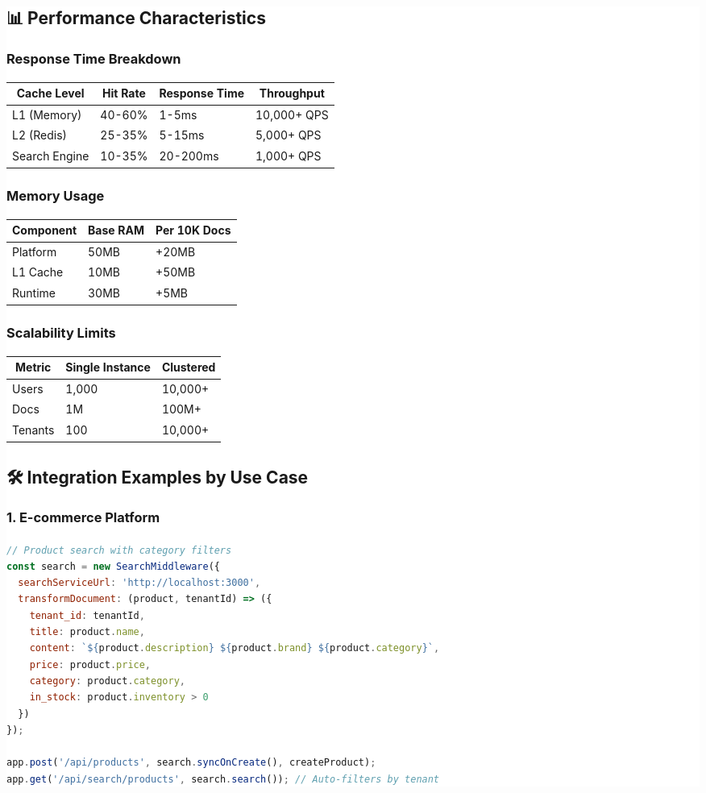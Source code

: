 ## 📊 Performance Characteristics

### Response Time Breakdown
| Cache Level | Hit Rate | Response Time | Throughput |
|-------------|----------|---------------|------------|
| L1 (Memory) | 40-60%   | 1-5ms        | 10,000+ QPS |
| L2 (Redis)  | 25-35%   | 5-15ms       | 5,000+ QPS  |
| Search Engine| 10-35%   | 20-200ms     | 1,000+ QPS  |

### Memory Usage
| Component | Base RAM | Per 10K Docs |
|-----------|----------|-------------- |
| Platform  | 50MB     | +20MB        |
| L1 Cache  | 10MB     | +50MB        |
| Runtime   | 30MB     | +5MB         |

### Scalability Limits
| Metric | Single Instance | Clustered |
|--------|----------------|-----------|
| Users  | 1,000          | 10,000+   |
| Docs   | 1M             | 100M+     |
| Tenants| 100            | 10,000+   |

## 🛠️ Integration Examples by Use Case

### 1. **E-commerce Platform**
```javascript
// Product search with category filters
const search = new SearchMiddleware({
  searchServiceUrl: 'http://localhost:3000',
  transformDocument: (product, tenantId) => ({
    tenant_id: tenantId,
    title: product.name,
    content: `${product.description} ${product.brand} ${product.category}`,
    price: product.price,
    category: product.category,
    in_stock: product.inventory > 0
  })
});

app.post('/api/products', search.syncOnCreate(), createProduct);
app.get('/api/search/products', search.search()); // Auto-filters by tenant
```
